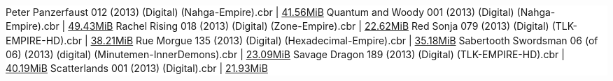Peter Panzerfaust 012 (2013) (Digital) (Nahga-Empire).cbr | [41.56MiB](https://pan.baidu.com/s/1gf0DW6v#list/path=%2F0-Day%20Week%20of%202013%20Q3%2F0-Day%20Week%20of%202013.07.10%2F%E3%82%A4%E3%82%A4%E3%82%B9%E3%82%B5%E3%82%BB%E3%82%AA%E3%82%BF%E3%82%B1%E3%82%B7%E3%82%BF%E3%82%AD%E3%82%B5%E3%82%BF%E3%82%BF%E3%82%B9%E3%82%B3%E3%82%BF%E3%82%AD%E3%82%AD%E3%82%A4%E3%82%A6%E3%82%BF%E3%82%B9%E3%82%B9%E3%82%AF%E3%82%BD%E3%82%B9%E3%82%A8%E3%82%AF%E3%82%AD%E3%82%BB%E3%82%B9&parentPath=%2F0-Day%20Week%20of%202013%20Q3)
Quantum and Woody 001 (2013) (Digital) (Nahga-Empire).cbr | [49.43MiB](https://pan.baidu.com/s/1gf0DW6v#list/path=%2F0-Day%20Week%20of%202013%20Q3%2F0-Day%20Week%20of%202013.07.10%2F%E3%82%BF%E3%82%AA%E3%82%AF%E3%82%B9%E3%82%A8%E3%82%AA%E3%82%AB%E3%82%AD%E3%82%B1%E3%82%AD%E3%82%A8%E3%82%B1%E3%82%AF%E3%82%A8%E3%82%B3%E3%82%B9%E3%82%B7%E3%82%B9%E3%82%AF%E3%82%AA%E3%82%AF%E3%82%AB%E3%82%A2%E3%82%BD%E3%82%B7%E3%82%BB%E3%82%A6%E3%82%A4%E3%82%B7%E3%82%BD%E3%82%B1%E3%82%BB&parentPath=%2F0-Day%20Week%20of%202013%20Q3)
Rachel Rising 018 (2013) (Digital) (Zone-Empire).cbr | [22.62MiB](https://pan.baidu.com/s/1gf0DW6v#list/path=%2F0-Day%20Week%20of%202013%20Q3%2F0-Day%20Week%20of%202013.07.10%2F%E3%82%AA%E3%82%B7%E3%82%A4%E3%82%A4%E3%82%BB%E3%82%B3%E3%82%A8%E3%82%AD%E3%82%B7%E3%82%AF%E3%82%BD%E3%82%A8%E3%82%BD%E3%82%B9%E3%82%A4%E3%82%A6%E3%82%A2%E3%82%BB%E3%82%BB%E3%82%A4%E3%82%BF%E3%82%BF%E3%82%AB%E3%82%B9%E3%82%B3%E3%82%B9%E3%82%A4%E3%82%A8%E3%82%AB%E3%82%BB%E3%82%AB%E3%82%B3&parentPath=%2F0-Day%20Week%20of%202013%20Q3)
Red Sonja 079 (2013) (Digital) (TLK-EMPIRE-HD).cbr | [38.21MiB](https://pan.baidu.com/s/1gf0DW6v#list/path=%2F0-Day%20Week%20of%202013%20Q3%2F0-Day%20Week%20of%202013.07.10%2F%E3%82%B7%E3%82%AD%E3%82%AB%E3%82%AF%E3%82%A4%E3%82%BF%E3%82%BF%E3%82%BD%E3%82%AA%E3%82%A6%E3%82%A6%E3%82%A6%E3%82%AD%E3%82%BD%E3%82%AB%E3%82%AD%E3%82%AA%E3%82%BF%E3%82%BD%E3%82%A4%E3%82%AD%E3%82%AB%E3%82%BD%E3%82%AF%E3%82%B7%E3%82%B1%E3%82%BF%E3%82%AB%E3%82%AB%E3%82%BB%E3%82%A6%E3%82%AD&parentPath=%2F0-Day%20Week%20of%202013%20Q3)
Rue Morgue 135 (2013) (Digital) (Hexadecimal-Empire).cbr | [35.18MiB](https://pan.baidu.com/s/1gf0DW6v#list/path=%2F0-Day%20Week%20of%202013%20Q3%2F0-Day%20Week%20of%202013.07.10%2F%E3%82%A4%E3%82%BF%E3%82%BD%E3%82%A4%E3%82%A6%E3%82%BD%E3%82%AA%E3%82%A8%E3%82%AB%E3%82%B5%E3%82%AA%E3%82%B9%E3%82%AF%E3%82%A8%E3%82%A2%E3%82%B1%E3%82%A6%E3%82%BD%E3%82%AA%E3%82%B9%E3%82%BF%E3%82%A2%E3%82%A8%E3%82%BD%E3%82%B3%E3%82%AD%E3%82%AB%E3%82%B3%E3%82%B9%E3%82%A6%E3%82%A6%E3%82%BD&parentPath=%2F0-Day%20Week%20of%202013%20Q3)
Sabertooth Swordsman 06 (of 06) (2013) (digital) (Minutemen-InnerDemons).cbr | [23.09MiB](https://pan.baidu.com/s/1gf0DW6v#list/path=%2F0-Day%20Week%20of%202013%20Q3%2F0-Day%20Week%20of%202013.07.10%2F%E3%82%A8%E3%82%A6%E3%82%A6%E3%82%BF%E3%82%B1%E3%82%AD%E3%82%A2%E3%82%BF%E3%82%AA%E3%82%B3%E3%82%A8%E3%82%AB%E3%82%AD%E3%82%B7%E3%82%BF%E3%82%BF%E3%82%B1%E3%82%B3%E3%82%AA%E3%82%AB%E3%82%BF%E3%82%BB%E3%82%AA%E3%82%A4%E3%82%A4%E3%82%AB%E3%82%AD%E3%82%BB%E3%82%B1%E3%82%A4%E3%82%A8%E3%82%B7&parentPath=%2F0-Day%20Week%20of%202013%20Q3)
Savage Dragon 189 (2013) (Digital) (TLK-EMPIRE-HD).cbr | [40.19MiB](https://pan.baidu.com/s/1gf0DW6v#list/path=%2F0-Day%20Week%20of%202013%20Q3%2F0-Day%20Week%20of%202013.07.10%2F%E3%82%AB%E3%82%B9%E3%82%A8%E3%82%BF%E3%82%B1%E3%82%A6%E3%82%A8%E3%82%BB%E3%82%A8%E3%82%B3%E3%82%A8%E3%82%A4%E3%82%A6%E3%82%BB%E3%82%A4%E3%82%A8%E3%82%BB%E3%82%B7%E3%82%BD%E3%82%BF%E3%82%A4%E3%82%BF%E3%82%B1%E3%82%B9%E3%82%A6%E3%82%BB%E3%82%A6%E3%82%BD%E3%82%BF%E3%82%A8%E3%82%A6%E3%82%B5&parentPath=%2F0-Day%20Week%20of%202013%20Q3)
Scatterlands 001 (2013) (Digital).cbr | [21.93MiB](https://pan.baidu.com/s/1gf0DW6v#list/path=%2F0-Day%20Week%20of%202013%20Q3%2F0-Day%20Week%20of%202013.07.10%2F%E3%82%AB%E3%82%B7%E3%82%A2%E3%82%A6%E3%82%BF%E3%82%B1%E3%82%AA%E3%82%AF%E3%82%B9%E3%82%AD%E3%82%AD%E3%82%B1%E3%82%A2%E3%82%A6%E3%82%B7%E3%82%AB%E3%82%AB%E3%82%B7%E3%82%AB%E3%82%A6%E3%82%AB%E3%82%B3%E3%82%A2%E3%82%BB%E3%82%A6%E3%82%A4%E3%82%A8%E3%82%BD%E3%82%B3%E3%82%BD%E3%82%A4%E3%82%A4&parentPath=%2F0-Day%20Week%20of%202013%20Q3)
